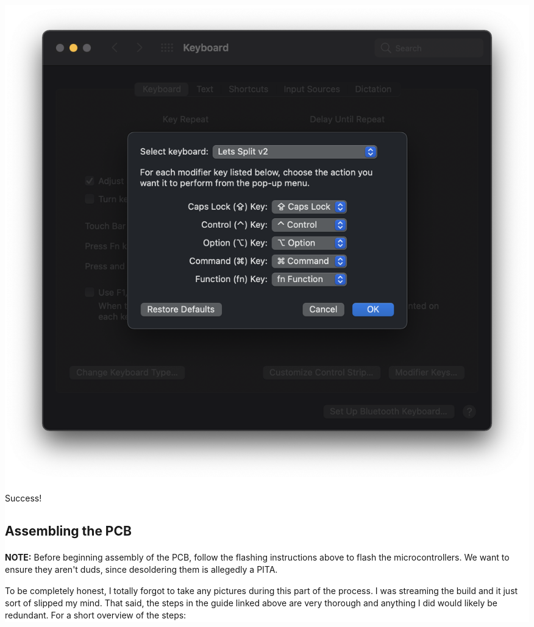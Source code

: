 ![macOS keyboard settings screen](keyboard-settings.png)

Success!

## Assembling the PCB

**NOTE:** Before beginning assembly of the PCB, follow the flashing instructions above to flash the microcontrollers. We want to ensure they aren't duds, since desoldering them is allegedly a PITA.

To be completely honest, I totally forgot to take any pictures during this part of the process. I was streaming the build and it just sort of slipped my mind. That said, the steps in the guide linked above are very thorough and anything I did would likely be redundant. For a short overview of the steps:
